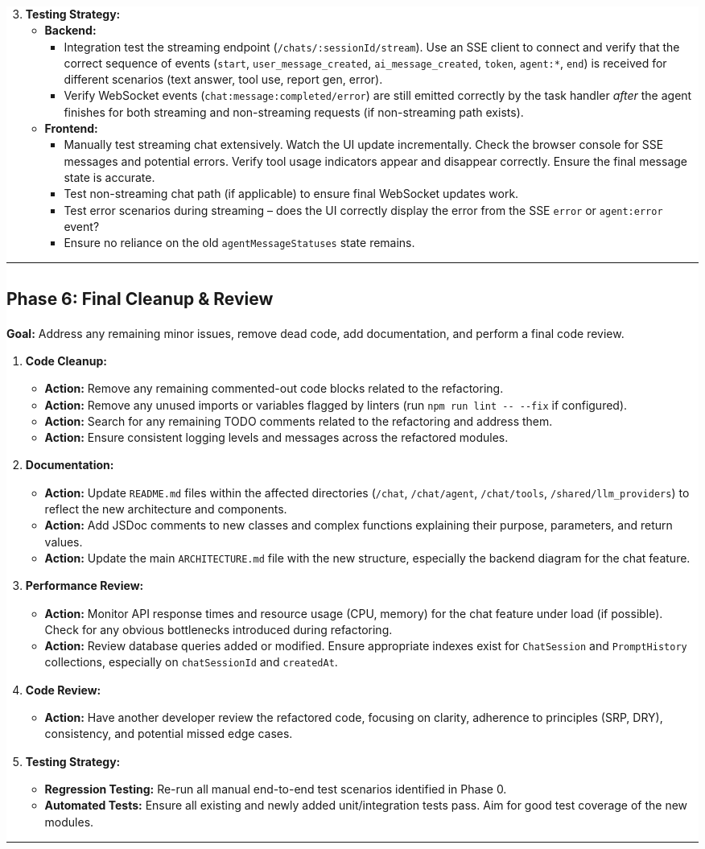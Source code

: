 3.  **Testing Strategy:**
    *   **Backend:**
        *   Integration test the streaming endpoint (`/chats/:sessionId/stream`). Use an SSE client to connect and verify that the correct sequence of events (`start`, `user_message_created`, `ai_message_created`, `token`, `agent:*`, `end`) is received for different scenarios (text answer, tool use, report gen, error).
        *   Verify WebSocket events (`chat:message:completed/error`) are still emitted correctly by the task handler *after* the agent finishes for both streaming and non-streaming requests (if non-streaming path exists).
    *   **Frontend:**
        *   Manually test streaming chat extensively. Watch the UI update incrementally. Check the browser console for SSE messages and potential errors. Verify tool usage indicators appear and disappear correctly. Ensure the final message state is accurate.
        *   Test non-streaming chat path (if applicable) to ensure final WebSocket updates work.
        *   Test error scenarios during streaming – does the UI correctly display the error from the SSE `error` or `agent:error` event?
        *   Ensure no reliance on the old `agentMessageStatuses` state remains.

---

## Phase 6: Final Cleanup & Review

**Goal:** Address any remaining minor issues, remove dead code, add documentation, and perform a final code review.

1.  **Code Cleanup:**
    *   **Action:** Remove any remaining commented-out code blocks related to the refactoring.
    *   **Action:** Remove any unused imports or variables flagged by linters (run `npm run lint -- --fix` if configured).
    *   **Action:** Search for any remaining TODO comments related to the refactoring and address them.
    *   **Action:** Ensure consistent logging levels and messages across the refactored modules.

2.  **Documentation:**
    *   **Action:** Update `README.md` files within the affected directories (`/chat`, `/chat/agent`, `/chat/tools`, `/shared/llm_providers`) to reflect the new architecture and components.
    *   **Action:** Add JSDoc comments to new classes and complex functions explaining their purpose, parameters, and return values.
    *   **Action:** Update the main `ARCHITECTURE.md` file with the new structure, especially the backend diagram for the chat feature.

3.  **Performance Review:**
    *   **Action:** Monitor API response times and resource usage (CPU, memory) for the chat feature under load (if possible). Check for any obvious bottlenecks introduced during refactoring.
    *   **Action:** Review database queries added or modified. Ensure appropriate indexes exist for `ChatSession` and `PromptHistory` collections, especially on `chatSessionId` and `createdAt`.

4.  **Code Review:**
    *   **Action:** Have another developer review the refactored code, focusing on clarity, adherence to principles (SRP, DRY), consistency, and potential missed edge cases.

5.  **Testing Strategy:**
    *   **Regression Testing:** Re-run all manual end-to-end test scenarios identified in Phase 0.
    *   **Automated Tests:** Ensure all existing and newly added unit/integration tests pass. Aim for good test coverage of the new modules.

---